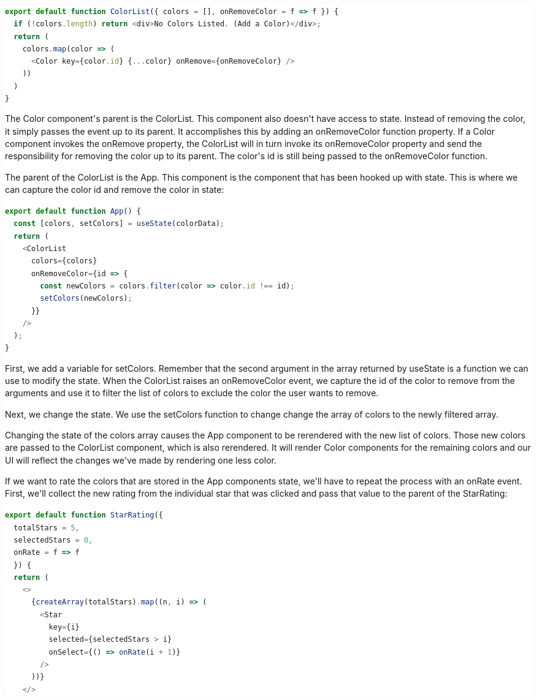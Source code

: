```js
export default function ColorList({ colors = [], onRemoveColor = f => f }) {
  if (!colors.length) return <div>No Colors Listed. (Add a Color)</div>; 
  return (
    colors.map(color => (
      <Color key={color.id} {...color} onRemove={onRemoveColor} />
    ))
  )
}
```

The Color component's parent is the ColorList. This component also doesn't have access to state. Instead of removing the color, it simply passes the event up to its parent. It accomplishes this by adding an onRemoveColor function property. If a Color component invokes the onRemove property, the ColorList will in turn invoke its onRemoveColor property and send the responsibility for removing the color up to its parent. The color's id is still being passed to the onRemoveColor function.

The parent of the ColorList is the App. This component is the component that has been hooked up with state. This is where we can capture the color id and remove the color in state:

```js
export default function App() {
  const [colors, setColors] = useState(colorData);
  return (
    <ColorList
      colors={colors}
      onRemoveColor={id => {
        const newColors = colors.filter(color => color.id !== id); 
        setColors(newColors);
      }}
    />
  );
}
```

First, we add a variable for setColors. Remember that the second argument in the array returned by useState is a function we can use to modify the state. When the ColorList raises an onRemoveColor event, we capture the id of the color to remove from the arguments and use it to filter the list of colors to exclude the color the user wants to remove.

Next, we change the state. We use the setColors function to change change the array of colors to the newly filtered array.

Changing the state of the colors array causes the App component to be rerendered with the new list of colors. Those new colors are passed to the ColorList component, which is also rerendered. It will render Color components for the remaining colors and our UI will reflect the changes we've made by rendering one less color.

If we want to rate the colors that are stored in the App components state, we'll have to repeat the process with an onRate event. First, we'll collect the new rating from the individual star that was clicked and pass that value to the parent of the StarRating:

```js
export default function StarRating({
  totalStars = 5,
  selectedStars = 0,
  onRate = f => f
  }) {
  return (
    <>
      {createArray(totalStars).map((n, i) => (
        <Star
          key={i}
          selected={selectedStars > i}
          onSelect={() => onRate(i + 1)}
        />
      ))}
    </>
```